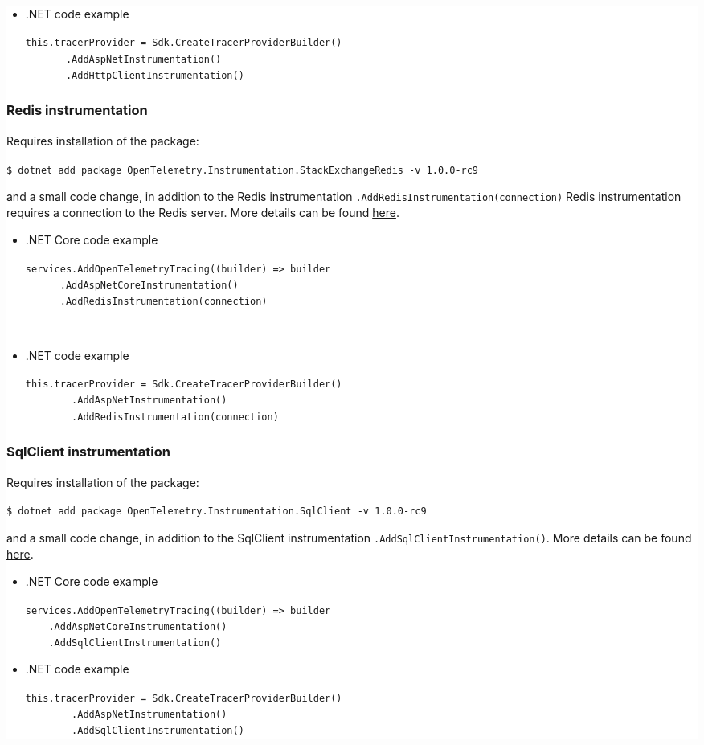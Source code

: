 
* .NET code example  

    ```
    this.tracerProvider = Sdk.CreateTracerProviderBuilder()
           .AddAspNetInstrumentation()
           .AddHttpClientInstrumentation()
    ```

### Redis instrumentation

Requires installation of the package:

```
$ dotnet add package OpenTelemetry.Instrumentation.StackExchangeRedis -v 1.0.0-rc9
```

and a small code change, in addition to the Redis instrumentation `.AddRedisInstrumentation(connection)` Redis instrumentation requires a connection to the Redis server. More details can be found [here](https://github.com/open-telemetry/opentelemetry-dotnet/tree/1.0.0-rc7/src/OpenTelemetry.Instrumentation.StackExchangeRedis#stackexchangeredis-instrumentation-for-opentelemetry).

* .NET Core code example  

   ```
   services.AddOpenTelemetryTracing((builder) => builder
         .AddAspNetCoreInstrumentation()
         .AddRedisInstrumentation(connection)
   ```
     

* .NET code example  

   ```
   this.tracerProvider = Sdk.CreateTracerProviderBuilder()
           .AddAspNetInstrumentation()
           .AddRedisInstrumentation(connection)
   ```

### SqlClient instrumentation

Requires installation of the package:

```
$ dotnet add package OpenTelemetry.Instrumentation.SqlClient -v 1.0.0-rc9
```

and a small code change, in addition to the SqlClient instrumentation `.AddSqlClientInstrumentation()`. More details can be found [here](https://github.com/open-telemetry/opentelemetry-dotnet/tree/1.0.0-rc7/src/OpenTelemetry.Instrumentation.SqlClient#sqlclient-instrumentation-for-opentelemetry).

* .NET Core code example  

   ```
   services.AddOpenTelemetryTracing((builder) => builder
       .AddAspNetCoreInstrumentation()
       .AddSqlClientInstrumentation()
   ```

* .NET code example  

   ```
   this.tracerProvider = Sdk.CreateTracerProviderBuilder()
           .AddAspNetInstrumentation()
           .AddSqlClientInstrumentation()
   ```
